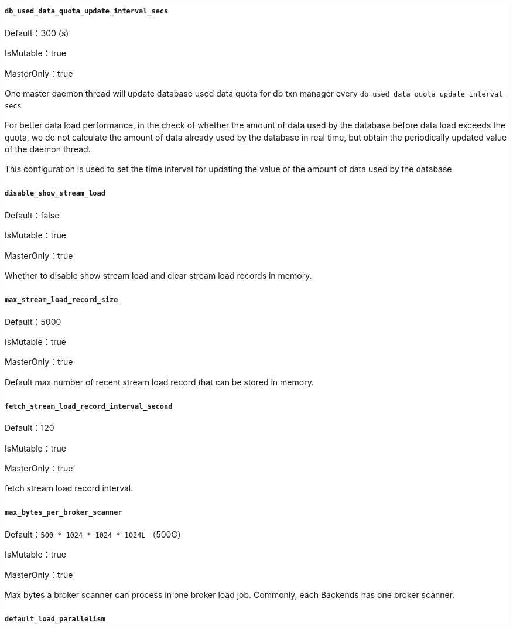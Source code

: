 #### `db_used_data_quota_update_interval_secs`

Default：300 (s)

IsMutable：true

MasterOnly：true

One master daemon thread will update database used data quota for db txn manager every `db_used_data_quota_update_interval_secs`

For better data load performance, in the check of whether the amount of data used by the database before data load exceeds the quota, we do not calculate the amount of data already used by the database in real time, but obtain the periodically updated value of the daemon thread.

This configuration is used to set the time interval for updating the value of the amount of data used by the database

#### `disable_show_stream_load`

Default：false

IsMutable：true

MasterOnly：true

Whether to disable show stream load and clear stream load records in memory.

#### `max_stream_load_record_size`

Default：5000

IsMutable：true

MasterOnly：true

Default max number of recent stream load record that can be stored in memory.

#### `fetch_stream_load_record_interval_second`

Default：120

IsMutable：true

MasterOnly：true

fetch stream load record interval.

#### `max_bytes_per_broker_scanner`

Default：`500 * 1024 * 1024 * 1024L`  （500G）

IsMutable：true

MasterOnly：true

Max bytes a broker scanner can process in one broker load job. Commonly, each Backends has one broker scanner.

#### `default_load_parallelism`
